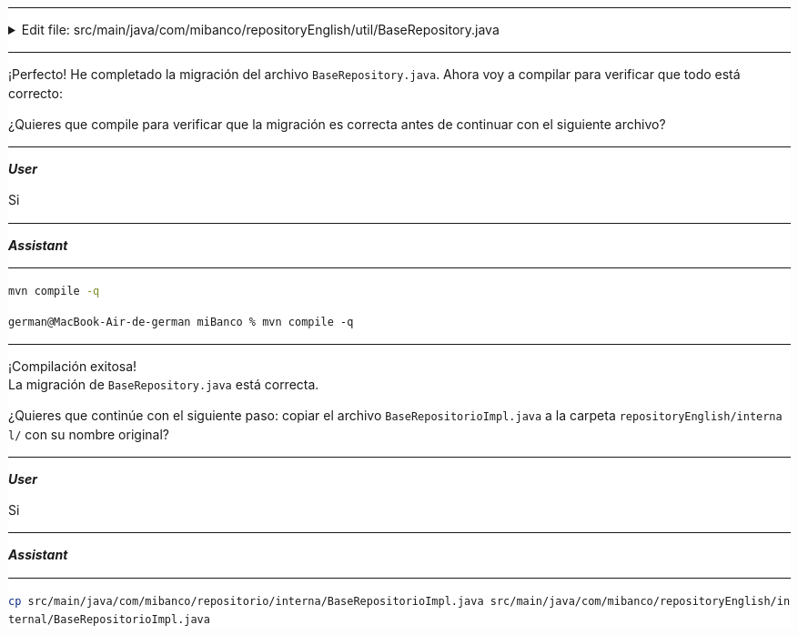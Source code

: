 


---

<details><summary>Edit file: src/main/java/com/mibanco/repositoryEnglish/util/BaseRepository.java</summary></details>

---

¡Perfecto! He completado la migración del archivo `BaseRepository.java`. Ahora voy a compilar para verificar que todo está correcto:

¿Quieres que compile para verificar que la migración es correcta antes de continuar con el siguiente archivo?

---

_**User**_

Si

---

_**Assistant**_




---

```bash
mvn compile -q
```

```
german@MacBook-Air-de-german miBanco % mvn compile -q
```

---

¡Compilación exitosa!  
La migración de `BaseRepository.java` está correcta.

¿Quieres que continúe con el siguiente paso: copiar el archivo `BaseRepositorioImpl.java` a la carpeta `repositoryEnglish/internal/` con su nombre original?

---

_**User**_

Si

---

_**Assistant**_




---

```bash
cp src/main/java/com/mibanco/repositorio/interna/BaseRepositorioImpl.java src/main/java/com/mibanco/repositoryEnglish/internal/BaseRepositorioImpl.java
```
